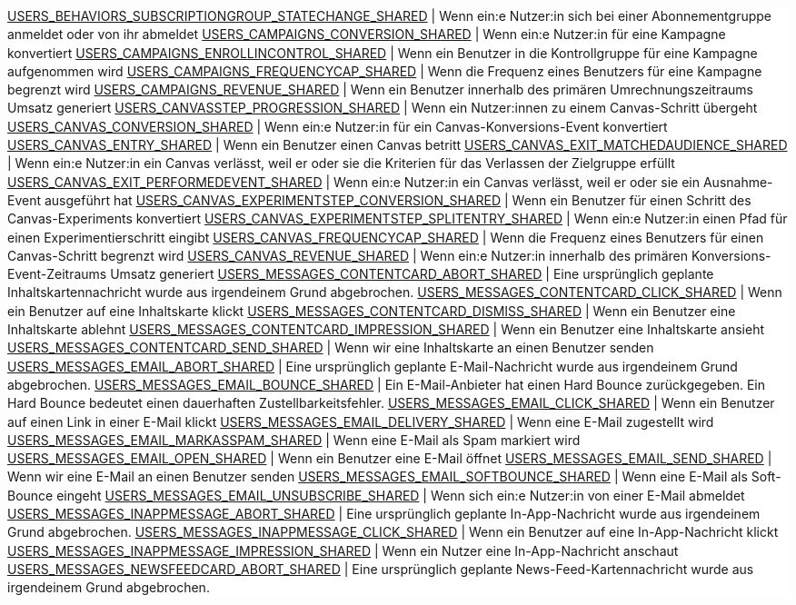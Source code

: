 [USERS_BEHAVIORS_SUBSCRIPTIONGROUP_STATECHANGE_SHARED](#USERS_BEHAVIORS_SUBSCRIPTIONGROUP_STATECHANGE_SHARED) | Wenn ein:e Nutzer:in sich bei einer Abonnementgruppe anmeldet oder von ihr abmeldet
[USERS_CAMPAIGNS_CONVERSION_SHARED](#USERS_CAMPAIGNS_CONVERSION_SHARED) | Wenn ein:e Nutzer:in für eine Kampagne konvertiert
[USERS_CAMPAIGNS_ENROLLINCONTROL_SHARED](#USERS_CAMPAIGNS_ENROLLINCONTROL_SHARED) | Wenn ein Benutzer in die Kontrollgruppe für eine Kampagne aufgenommen wird
[USERS_CAMPAIGNS_FREQUENCYCAP_SHARED](#USERS_CAMPAIGNS_FREQUENCYCAP_SHARED) | Wenn die Frequenz eines Benutzers für eine Kampagne begrenzt wird
[USERS_CAMPAIGNS_REVENUE_SHARED](#USERS_CAMPAIGNS_REVENUE_SHARED) | Wenn ein Benutzer innerhalb des primären Umrechnungszeitraums Umsatz generiert
[USERS_CANVASSTEP_PROGRESSION_SHARED](#USERS_CANVASSTEP_PROGRESSION_SHARED) | Wenn ein Nutzer:innen zu einem Canvas-Schritt übergeht
[USERS_CANVAS_CONVERSION_SHARED](#USERS_CANVAS_CONVERSION_SHARED) | Wenn ein:e Nutzer:in für ein Canvas-Konversions-Event konvertiert
[USERS_CANVAS_ENTRY_SHARED](#USERS_CANVAS_ENTRY_SHARED) | Wenn ein Benutzer einen Canvas betritt
[USERS_CANVAS_EXIT_MATCHEDAUDIENCE_SHARED](#USERS_CANVAS_EXIT_MATCHEDAUDIENCE_SHARED) | Wenn ein:e Nutzer:in ein Canvas verlässt, weil er oder sie die Kriterien für das Verlassen der Zielgruppe erfüllt
[USERS_CANVAS_EXIT_PERFORMEDEVENT_SHARED](#USERS_CANVAS_EXIT_PERFORMEDEVENT_SHARED) | Wenn ein:e Nutzer:in ein Canvas verlässt, weil er oder sie ein Ausnahme-Event ausgeführt hat
[USERS_CANVAS_EXPERIMENTSTEP_CONVERSION_SHARED](#USERS_CANVAS_EXPERIMENTSTEP_CONVERSION_SHARED) | Wenn ein Benutzer für einen Schritt des Canvas-Experiments konvertiert
[USERS_CANVAS_EXPERIMENTSTEP_SPLITENTRY_SHARED](#USERS_CANVAS_EXPERIMENTSTEP_SPLITENTRY_SHARED) | Wenn ein:e Nutzer:in einen Pfad für einen Experimentierschritt eingibt
[USERS_CANVAS_FREQUENCYCAP_SHARED](#USERS_CANVAS_FREQUENCYCAP_SHARED) | Wenn die Frequenz eines Benutzers für einen Canvas-Schritt begrenzt wird
[USERS_CANVAS_REVENUE_SHARED](#USERS_CANVAS_REVENUE_SHARED) | Wenn ein:e Nutzer:in innerhalb des primären Konversions-Event-Zeitraums Umsatz generiert
[USERS_MESSAGES_CONTENTCARD_ABORT_SHARED](#USERS_MESSAGES_CONTENTCARD_ABORT_SHARED) | Eine ursprünglich geplante Inhaltskartennachricht wurde aus irgendeinem Grund abgebrochen.
[USERS_MESSAGES_CONTENTCARD_CLICK_SHARED](#USERS_MESSAGES_CONTENTCARD_CLICK_SHARED) | Wenn ein Benutzer auf eine Inhaltskarte klickt
[USERS_MESSAGES_CONTENTCARD_DISMISS_SHARED](#USERS_MESSAGES_CONTENTCARD_DISMISS_SHARED) | Wenn ein Benutzer eine Inhaltskarte ablehnt
[USERS_MESSAGES_CONTENTCARD_IMPRESSION_SHARED](#USERS_MESSAGES_CONTENTCARD_IMPRESSION_SHARED) | Wenn ein Benutzer eine Inhaltskarte ansieht
[USERS_MESSAGES_CONTENTCARD_SEND_SHARED](#USERS_MESSAGES_CONTENTCARD_SEND_SHARED) | Wenn wir eine Inhaltskarte an einen Benutzer senden
[USERS_MESSAGES_EMAIL_ABORT_SHARED](#USERS_MESSAGES_EMAIL_ABORT_SHARED) | Eine ursprünglich geplante E-Mail-Nachricht wurde aus irgendeinem Grund abgebrochen.
[USERS_MESSAGES_EMAIL_BOUNCE_SHARED](#USERS_MESSAGES_EMAIL_BOUNCE_SHARED) | Ein E-Mail-Anbieter hat einen Hard Bounce zurückgegeben. Ein Hard Bounce bedeutet einen dauerhaften Zustellbarkeitsfehler.
[USERS_MESSAGES_EMAIL_CLICK_SHARED](#USERS_MESSAGES_EMAIL_CLICK_SHARED) | Wenn ein Benutzer auf einen Link in einer E-Mail klickt
[USERS_MESSAGES_EMAIL_DELIVERY_SHARED](#USERS_MESSAGES_EMAIL_DELIVERY_SHARED) | Wenn eine E-Mail zugestellt wird
[USERS_MESSAGES_EMAIL_MARKASSPAM_SHARED](#USERS_MESSAGES_EMAIL_MARKASSPAM_SHARED) | Wenn eine E-Mail als Spam markiert wird
[USERS_MESSAGES_EMAIL_OPEN_SHARED](#USERS_MESSAGES_EMAIL_OPEN_SHARED) | Wenn ein Benutzer eine E-Mail öffnet
[USERS_MESSAGES_EMAIL_SEND_SHARED](#USERS_MESSAGES_EMAIL_SEND_SHARED) | Wenn wir eine E-Mail an einen Benutzer senden
[USERS_MESSAGES_EMAIL_SOFTBOUNCE_SHARED](#USERS_MESSAGES_EMAIL_SOFTBOUNCE_SHARED) | Wenn eine E-Mail als Soft-Bounce eingeht
[USERS_MESSAGES_EMAIL_UNSUBSCRIBE_SHARED](#USERS_MESSAGES_EMAIL_UNSUBSCRIBE_SHARED) | Wenn sich ein:e Nutzer:in von einer E-Mail abmeldet
[USERS_MESSAGES_INAPPMESSAGE_ABORT_SHARED](#USERS_MESSAGES_INAPPMESSAGE_ABORT_SHARED) | Eine ursprünglich geplante In-App-Nachricht wurde aus irgendeinem Grund abgebrochen.
[USERS_MESSAGES_INAPPMESSAGE_CLICK_SHARED](#USERS_MESSAGES_INAPPMESSAGE_CLICK_SHARED) | Wenn ein Benutzer auf eine In-App-Nachricht klickt
[USERS_MESSAGES_INAPPMESSAGE_IMPRESSION_SHARED](#USERS_MESSAGES_INAPPMESSAGE_IMPRESSION_SHARED) | Wenn ein Nutzer eine In-App-Nachricht anschaut
[USERS_MESSAGES_NEWSFEEDCARD_ABORT_SHARED](#USERS_MESSAGES_NEWSFEEDCARD_ABORT_SHARED) | Eine ursprünglich geplante News-Feed-Kartennachricht wurde aus irgendeinem Grund abgebrochen.